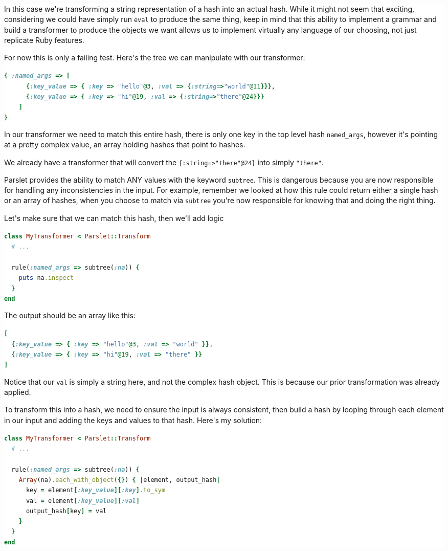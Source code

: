 In this case we're transforming a string representation of a hash into an actual hash. While it might not seem that exciting, considering we could have simply run `eval` to produce the same thing, keep in mind that this ability to implement a grammar and build a transformer to produce the objects we want allows us to implement virtually any language of our choosing, not just replicate Ruby features.

For now this is only a failing test. Here's the tree we can manipulate with our transformer:

```ruby
{ :named_args => [
      {:key_value => { :key => "hello"@3, :val => {:string=>"world"@11}}},
      {:key_value => { :key => "hi"@19, :val => {:string=>"there"@24}}}
    ]
}
```

In our transformer we need to match this entire hash, there is only one key in the top level hash `named_args`, however it's pointing at a pretty complex value, an array holding hashes that point to hashes.

We already have a transformer that will convert the `{:string=>"there"@24}` into simply `"there"`.

Parslet provides the ability to match ANY values with the keyword `subtree`. This is dangerous because you are now responsible for handling any inconsistencies in the input. For example, remember we looked at how this rule could return either a single hash or an array of hashes, when you choose to match via `subtree` you're now responsible for knowing that and doing the right thing.

Let's make sure that we can match this hash, then we'll add logic



```ruby
class MyTransformer < Parslet::Transform
  # ...

  rule(:named_args => subtree(:na)) {
    puts na.inspect
  }
end
```

The output should be an array like this:

```ruby
[
  {:key_value => { :key => "hello"@3, :val => "world" }},
  {:key_value => { :key => "hi"@19, :val => "there" }}
]
```

Notice that our `val` is simply a string here, and not the complex hash object. This is because our prior transformation was already applied.

To transform this into a hash, we need to ensure the input is always consistent, then build a hash by looping through each element in our input and adding the keys and values to that hash. Here's my solution:


```ruby
class MyTransformer < Parslet::Transform
  # ...

  rule(:named_args => subtree(:na)) {
    Array(na).each_with_object({}) { |element, output_hash|
      key = element[:key_value][:key].to_sym
      val = element[:key_value][:val]
      output_hash[key] = val
    }
  }
end
```
